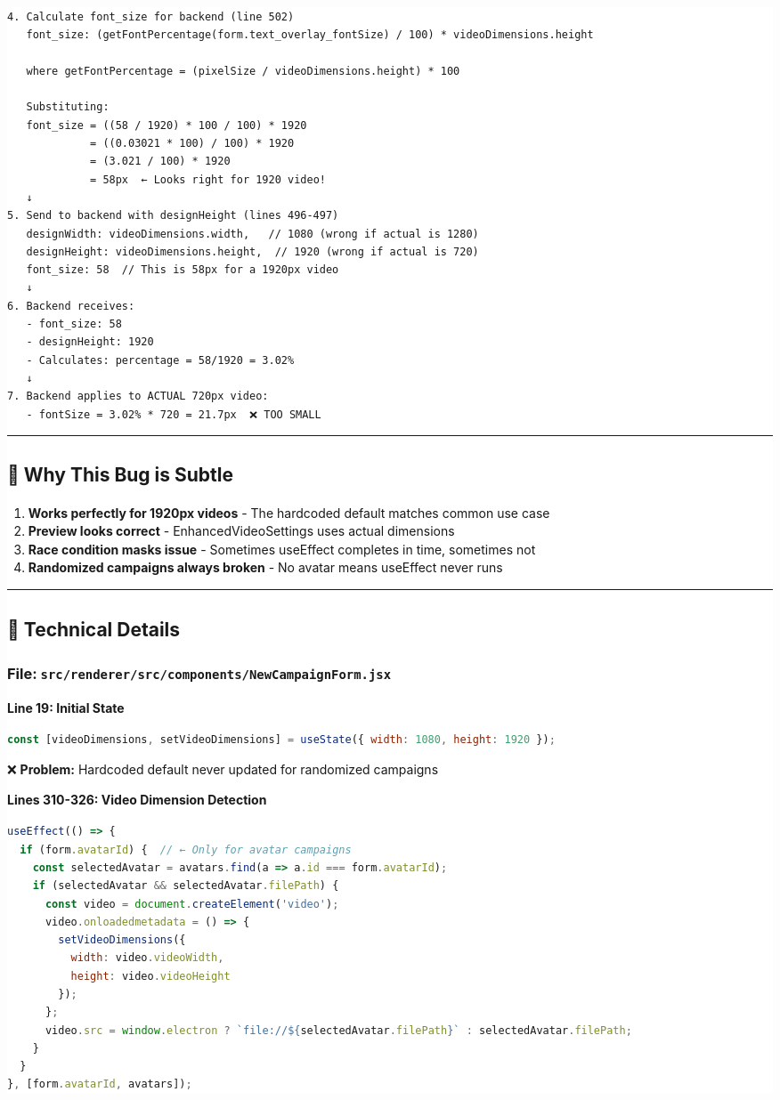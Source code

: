 ```
4. Calculate font_size for backend (line 502)
   font_size: (getFontPercentage(form.text_overlay_fontSize) / 100) * videoDimensions.height
   
   where getFontPercentage = (pixelSize / videoDimensions.height) * 100
   
   Substituting:
   font_size = ((58 / 1920) * 100 / 100) * 1920
             = ((0.03021 * 100) / 100) * 1920
             = (3.021 / 100) * 1920
             = 58px  ← Looks right for 1920 video!
   ↓
5. Send to backend with designHeight (lines 496-497)
   designWidth: videoDimensions.width,   // 1080 (wrong if actual is 1280)
   designHeight: videoDimensions.height,  // 1920 (wrong if actual is 720)
   font_size: 58  // This is 58px for a 1920px video
   ↓
6. Backend receives:
   - font_size: 58
   - designHeight: 1920
   - Calculates: percentage = 58/1920 = 3.02%
   ↓
7. Backend applies to ACTUAL 720px video:
   - fontSize = 3.02% * 720 = 21.7px  ❌ TOO SMALL
```

---

## 🧩 Why This Bug is Subtle

1. **Works perfectly for 1920px videos** - The hardcoded default matches common use case
2. **Preview looks correct** - EnhancedVideoSettings uses actual dimensions
3. **Race condition masks issue** - Sometimes useEffect completes in time, sometimes not
4. **Randomized campaigns always broken** - No avatar means useEffect never runs

---

## 🔧 Technical Details

### File: `src/renderer/src/components/NewCampaignForm.jsx`

**Line 19: Initial State**
```javascript
const [videoDimensions, setVideoDimensions] = useState({ width: 1080, height: 1920 });
```
❌ **Problem:** Hardcoded default never updated for randomized campaigns

**Lines 310-326: Video Dimension Detection**
```javascript
useEffect(() => {
  if (form.avatarId) {  // ← Only for avatar campaigns
    const selectedAvatar = avatars.find(a => a.id === form.avatarId);
    if (selectedAvatar && selectedAvatar.filePath) {
      const video = document.createElement('video');
      video.onloadedmetadata = () => {
        setVideoDimensions({
          width: video.videoWidth,
          height: video.videoHeight
        });
      };
      video.src = window.electron ? `file://${selectedAvatar.filePath}` : selectedAvatar.filePath;
    }
  }
}, [form.avatarId, avatars]);
```